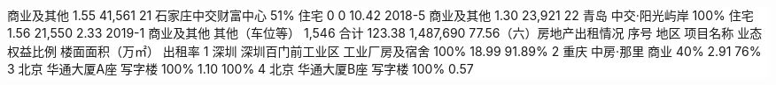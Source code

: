 商业及其他
1.55
41,561
21
石家庄中交财富中心
51%
住宅
0
0
10.42
2018-5
商业及其他
1.30
23,921
22
青岛
中交·阳光屿岸
100%
住宅
1.56
21,550
2.33
2019-1
商业及其他
其他（车位等）
1,546
合计
123.38
1,487,690
77.56（六）房地产出租情况
序号
地区
项目名称
业态
权益比例
楼面面积（万㎡）
出租率
1
深圳
深圳百门前工业区
工业厂房及宿舍
100%
18.99
91.89%
2
重庆
中房·那里
商业
40%
2.91
76%
3
北京
华通大厦A座
写字楼
100%
1.10
100%
4
北京
华通大厦B座
写字楼
100%
0.57